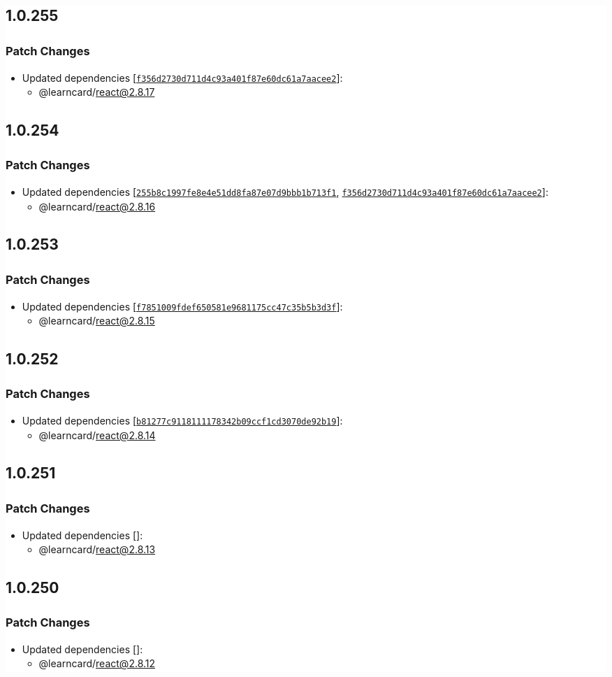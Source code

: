## 1.0.255

### Patch Changes

-   Updated dependencies [[`f356d2730d711d4c93a401f87e60dc61a7aacee2`](https://github.com/learningeconomy/LearnCard/commit/f356d2730d711d4c93a401f87e60dc61a7aacee2)]:
    -   @learncard/react@2.8.17

## 1.0.254

### Patch Changes

-   Updated dependencies [[`255b8c1997fe8e4e51dd8fa87e07d9bbb1b713f1`](https://github.com/learningeconomy/LearnCard/commit/255b8c1997fe8e4e51dd8fa87e07d9bbb1b713f1), [`f356d2730d711d4c93a401f87e60dc61a7aacee2`](https://github.com/learningeconomy/LearnCard/commit/f356d2730d711d4c93a401f87e60dc61a7aacee2)]:
    -   @learncard/react@2.8.16

## 1.0.253

### Patch Changes

-   Updated dependencies [[`f7851009fdef650581e9681175cc47c35b5b3d3f`](https://github.com/learningeconomy/LearnCard/commit/f7851009fdef650581e9681175cc47c35b5b3d3f)]:
    -   @learncard/react@2.8.15

## 1.0.252

### Patch Changes

-   Updated dependencies [[`b81277c9118111178342b09ccf1cd3070de92b19`](https://github.com/learningeconomy/LearnCard/commit/b81277c9118111178342b09ccf1cd3070de92b19)]:
    -   @learncard/react@2.8.14

## 1.0.251

### Patch Changes

-   Updated dependencies []:
    -   @learncard/react@2.8.13

## 1.0.250

### Patch Changes

-   Updated dependencies []:
    -   @learncard/react@2.8.12
